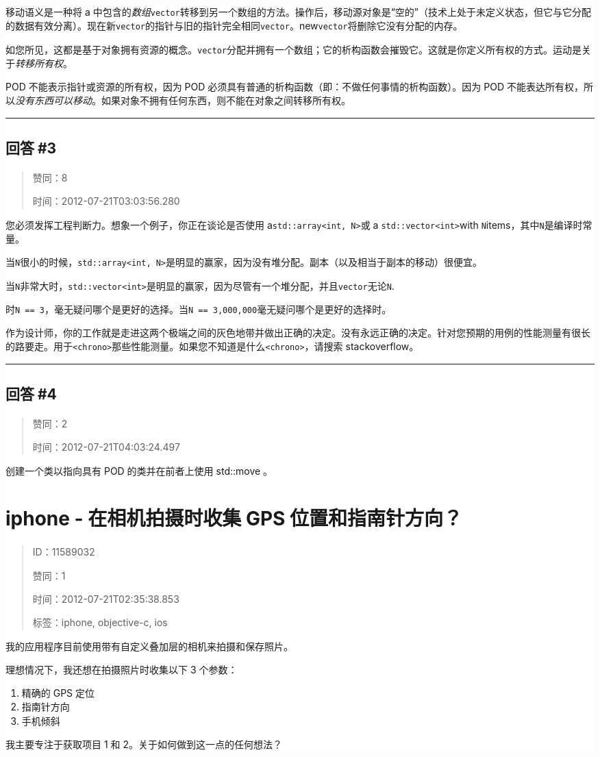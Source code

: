 移动语义是一种将 a 中包含的*数组*`vector`转移到另一个数组的方法。操作后，移动源对象是“空的”（技术上处于未定义状态，但它与它分配的数据有效分离）。现在新`vector`的指针与旧的指针完全相同`vector`。new`vector`将删除它没有分配的内存。

如您所见，这都是基于对象拥有资源的概念。`vector`分配并拥有一个数组；它的析构函数会摧毁它。这就是你定义所有权的方式。运动是关于*转移所有权*。

POD 不能表示指针或资源的所有权，因为 POD 必须具有普通的析构函数（即：不做任何事情的析构函数）。因为 POD 不能表达所有权，所以*没有东西可以移动*。如果对象不拥有任何东西，则不能在对象之间转移所有权。

* * *

## 回答 #3

> 赞同：8
> 
> 时间：2012-07-21T03:03:56.280

您必须发挥工程判断力。想象一个例子，你正在谈论是否使用 a`std::array<int, N>`或 a `std::vector<int>`with `N`items，其中`N`是编译时常量。

当`N`很小的时候，`std::array<int, N>`是明显的赢家，因为没有堆分配。副本（以及相当于副本的移动）很便宜。

当`N`非常大时，`std::vector<int>`是明显的赢家，因为尽管有一个堆分配，并且`vector`无论`N`.

时`N == 3`，毫无疑问哪个是更好的选择。当`N == 3,000,000`毫无疑问哪个是更好的选择时。

作为设计师，你的工作就是走进这两个极端之间的灰色地带并做出正确的决定。没有永远正确的决定。针对您预期的用例的性能测量有很长的路要走。用于`<chrono>`那些性能测量。如果您不知道是什么`<chrono>`，请搜索 stackoverflow。

* * *

## 回答 #4

> 赞同：2
> 
> 时间：2012-07-21T04:03:24.497

创建一个类以指向具有 POD 的类并在前者上使用 std::move 。

# iphone - 在相机拍摄时收集 GPS 位置和指南针方向？

> ID：11589032
> 
> 赞同：1
> 
> 时间：2012-07-21T02:35:38.853
> 
> 标签：iphone, objective-c, ios

我的应用程序目前使用带有自定义叠加层的相机来拍摄和保存照片。

理想情况下，我还想在拍摄照片时收集以下 3 个参数：

1.  精确的 GPS 定位
2.  指南针方向
3.  手机倾斜

我主要专注于获取项目 1 和 2。关于如何做到这一点的任何想法？
